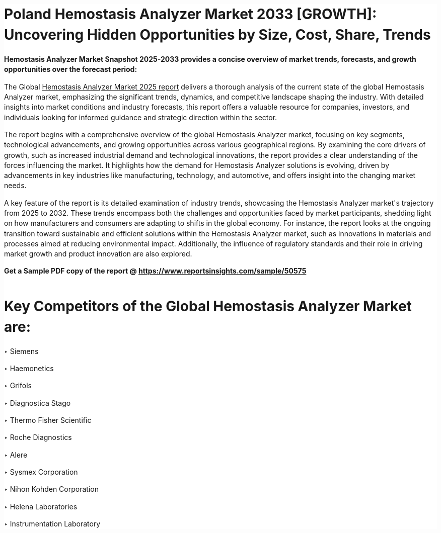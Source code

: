 # Poland Hemostasis Analyzer Market 2033 [GROWTH]: Uncovering Hidden Opportunities by Size, Cost, Share, Trends

<strong>Hemostasis Analyzer Market Snapshot 2025-2033 provides a concise overview of market trends, forecasts, and growth opportunities over the forecast period:</strong>

 The Global <a href=https://www.reportsinsights.com/sample/50575>Hemostasis Analyzer Market 2025 report</a> delivers a thorough analysis of the current state of the global Hemostasis Analyzer market, emphasizing the significant trends, dynamics, and competitive landscape shaping the industry. With detailed insights into market conditions and industry forecasts, this report offers a valuable resource for companies, investors, and individuals looking for informed guidance and strategic direction within the sector.

The report begins with a comprehensive overview of the global Hemostasis Analyzer market, focusing on key segments, technological advancements, and growing opportunities across various geographical regions. By examining the core drivers of growth, such as increased industrial demand and technological innovations, the report provides a clear understanding of the forces influencing the market. It highlights how the demand for Hemostasis Analyzer solutions is evolving, driven by advancements in key industries like manufacturing, technology, and automotive, and offers insight into the changing market needs.

A key feature of the report is its detailed examination of industry trends, showcasing the Hemostasis Analyzer market's trajectory from 2025 to 2032. These trends encompass both the challenges and opportunities faced by market participants, shedding light on how manufacturers and consumers are adapting to shifts in the global economy. For instance, the report looks at the ongoing transition toward sustainable and efficient solutions within the Hemostasis Analyzer market, such as innovations in materials and processes aimed at reducing environmental impact. Additionally, the influence of regulatory standards and their role in driving market growth and product innovation are also explored.

<strong>Get a Sample PDF copy of the report @ <a href=https://www.reportsinsights.com/sample/50575>https://www.reportsinsights.com/sample/50575</a></strong>

# <strong>Key Competitors of the Global Hemostasis Analyzer Market are:</strong>

‣ Siemens

‣ Haemonetics

‣ Grifols

‣ Diagnostica Stago

‣ Thermo Fisher Scientific

‣ Roche Diagnostics

‣ Alere

‣ Sysmex Corporation

‣ Nihon Kohden Corporation

‣ Helena Laboratories

‣ Instrumentation Laboratory
